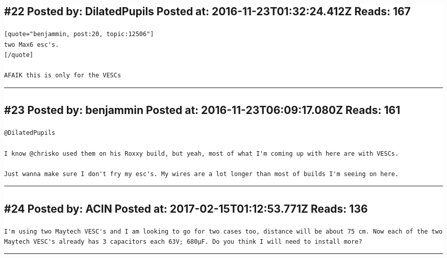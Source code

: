 ## \#22 Posted by: DilatedPupils Posted at: 2016-11-23T01:32:24.412Z Reads: 167

```
[quote="benjammin, post:20, topic:12506"]
two Max6 esc's.
[/quote]

AFAIK this is only for the VESCs
```

---
## \#23 Posted by: benjammin Posted at: 2016-11-23T06:09:17.080Z Reads: 161

```
@DilatedPupils

I know @chrisko used them on his Roxxy build, but yeah, most of what I'm coming up with here are with VESCs.

Just wanna make sure I don't fry my esc's. My wires are a lot longer than most of builds I'm seeing on here.
```

---
## \#24 Posted by: ACIN Posted at: 2017-02-15T01:12:53.771Z Reads: 136

```
I'm using two Maytech VESC's and I am looking to go for two cases too, distance will be about 75 cm. Now each of the two Maytech VESC's already has 3 capacitors each 63V; 680µF. Do you think I will need to install more?
```

---
